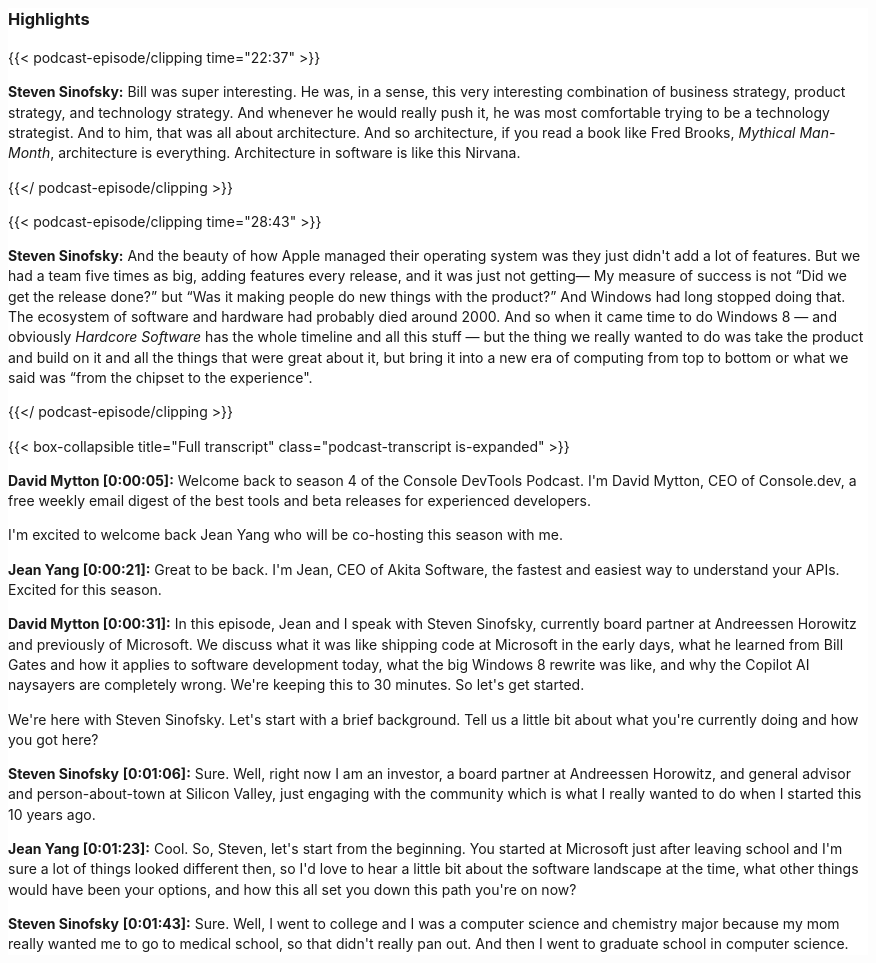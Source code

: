 ### Highlights

{{< podcast-episode/clipping time="22:37" >}}

**Steven Sinofsky:** Bill was super interesting. He was, in a sense, this very interesting combination of business strategy, product strategy, and technology strategy. And whenever he would really push it, he was most comfortable trying to be a technology strategist. And to him, that was all about architecture. And so architecture, if you read a book like Fred Brooks, _Mythical Man-Month_, architecture is everything. Architecture in software is like this Nirvana.

{{</ podcast-episode/clipping >}}

{{< podcast-episode/clipping time="28:43" >}}

**Steven Sinofsky:** And the beauty of how Apple managed their operating system was they just didn't add a lot of features. But we had a team five times as big, adding features every release, and it was just not getting— My measure of success is not “Did we get the release done?” but “Was it making people do new things with the product?” And Windows had long stopped doing that. The ecosystem of software and hardware had probably died around 2000. And so when it came time to do Windows 8 — and obviously _Hardcore Software_ has the whole timeline and all this stuff — but the thing we really wanted to do was take the product and build on it and all the things that were great about it, but bring it into a new era of computing from top to bottom or what we said was “from the chipset to the experience".

{{</ podcast-episode/clipping >}}

{{< box-collapsible title="Full transcript" class="podcast-transcript is-expanded" >}}

**David Mytton \[0:00:05\]:** Welcome back to season 4 of the Console DevTools Podcast. I'm David Mytton, CEO of Console.dev, a free weekly email digest of the best tools and beta releases for experienced developers.

I'm excited to welcome back Jean Yang who will be co-hosting this season with me.

**Jean Yang \[0:00:21\]:** Great to be back. I'm Jean, CEO of Akita Software, the fastest and easiest way to understand your APIs. Excited for this season.

**David Mytton \[0:00:31\]:** In this episode, Jean and I speak with Steven Sinofsky, currently board partner at Andreessen Horowitz and previously of Microsoft. We discuss what it was like shipping code at Microsoft in the early days, what he learned from Bill Gates and how it applies to software development today, what the big Windows 8 rewrite was like, and why the Copilot AI naysayers are completely wrong. We're keeping this to 30 minutes. So let's get started.

We're here with Steven Sinofsky. Let's start with a brief background. Tell us a little bit about what you're currently doing and how you got here?

**Steven Sinofsky** **\[0:01:06\]:** Sure. Well, right now I am an investor, a board partner at Andreessen Horowitz, and general advisor and person-about-town at Silicon Valley, just engaging with the community which is what I really wanted to do when I started this 10 years ago.

**Jean Yang \[0:01:23\]:** Cool. So, Steven, let's start from the beginning. You started at Microsoft just after leaving school and I'm sure a lot of things looked different then, so I'd love to hear a little bit about the software landscape at the time, what other things would have been your options, and how this all set you down this path you're on now?

**Steven Sinofsky** **\[0:01:43\]:** Sure. Well, I went to college and I was a computer science and chemistry major because my mom really wanted me to go to medical school, so that didn't really pan out. And then I went to graduate school in computer science.
